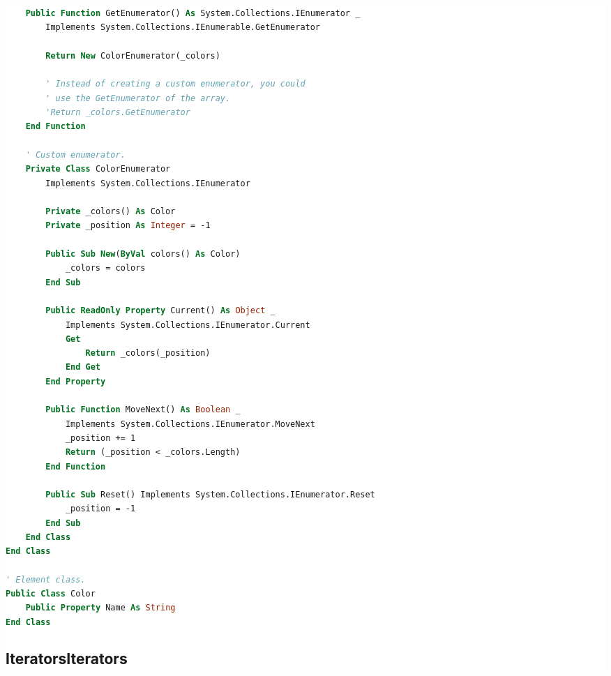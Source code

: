 ```vb
    Public Function GetEnumerator() As System.Collections.IEnumerator _
        Implements System.Collections.IEnumerable.GetEnumerator

        Return New ColorEnumerator(_colors)

        ' Instead of creating a custom enumerator, you could
        ' use the GetEnumerator of the array.
        'Return _colors.GetEnumerator
    End Function

    ' Custom enumerator.
    Private Class ColorEnumerator
        Implements System.Collections.IEnumerator

        Private _colors() As Color
        Private _position As Integer = -1

        Public Sub New(ByVal colors() As Color)
            _colors = colors
        End Sub

        Public ReadOnly Property Current() As Object _
            Implements System.Collections.IEnumerator.Current
            Get
                Return _colors(_position)
            End Get
        End Property

        Public Function MoveNext() As Boolean _
            Implements System.Collections.IEnumerator.MoveNext
            _position += 1
            Return (_position < _colors.Length)
        End Function

        Public Sub Reset() Implements System.Collections.IEnumerator.Reset
            _position = -1
        End Sub
    End Class
End Class

' Element class.
Public Class Color
    Public Property Name As String
End Class
```

<a name="BKMK_Iterators"></a>

## <a name="iterators"></a><span data-ttu-id="6d087-212">Iterators</span><span class="sxs-lookup"><span data-stu-id="6d087-212">Iterators</span></span>
